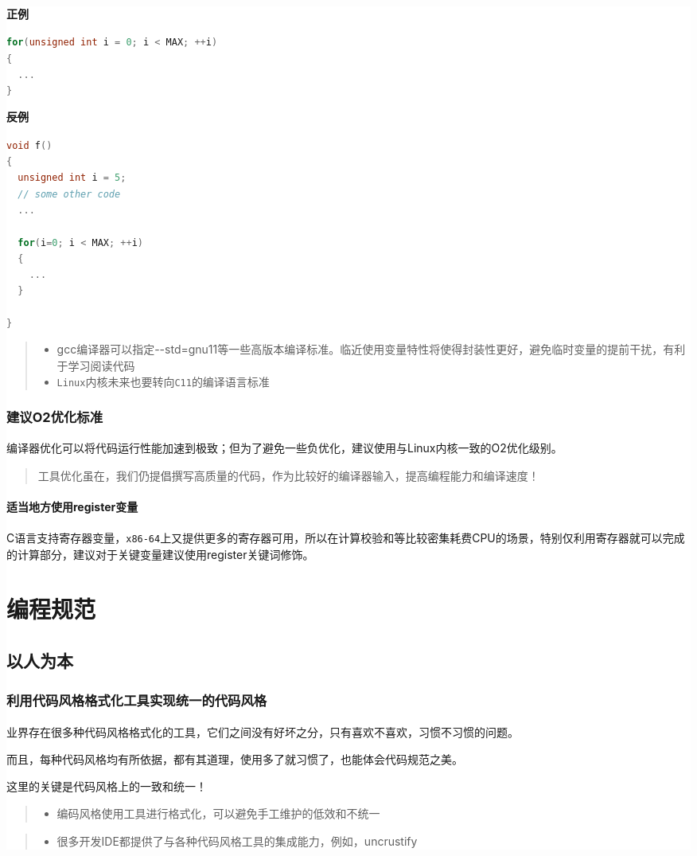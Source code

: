 **正例**
```c
for(unsigned int i = 0; i < MAX; ++i) 
{ 
  ... 
}
```


~~**反例**~~
```c
void f()
{
  unsigned int i = 5;
  // some other code
  ...

  for(i=0; i < MAX; ++i)
  {
    ...
  }

}
```

> + gcc编译器可以指定--std=gnu11等一些高版本编译标准。临近使用变量特性将使得封装性更好，避免临时变量的提前干扰，有利于学习阅读代码
> + `Linux`内核未来也要转向`C11`的编译语言标准

### 建议O2优化标准

编译器优化可以将代码运行性能加速到极致；但为了避免一些负优化，建议使用与Linux内核一致的O2优化级别。

> 工具优化虽在，我们仍提倡撰写高质量的代码，作为比较好的编译器输入，提高编程能力和编译速度！

#### 适当地方使用register变量

 C语言支持寄存器变量，`x86-64`上又提供更多的寄存器可用，所以在计算校验和等比较密集耗费CPU的场景，特别仅利用寄存器就可以完成的计算部分，建议对于关键变量建议使用register关键词修饰。



# 编程规范

## 以人为本

### 利用代码风格格式化工具实现统一的代码风格
  业界存在很多种代码风格格式化的工具，它们之间没有好坏之分，只有喜欢不喜欢，习惯不习惯的问题。

  而且，每种代码风格均有所依据，都有其道理，使用多了就习惯了，也能体会代码规范之美。

  这里的关键是代码风格上的一致和统一！

  > + 编码风格使用工具进行格式化，可以避免手工维护的低效和不统一

  > + 很多开发IDE都提供了与各种代码风格工具的集成能力，例如，uncrustify
  